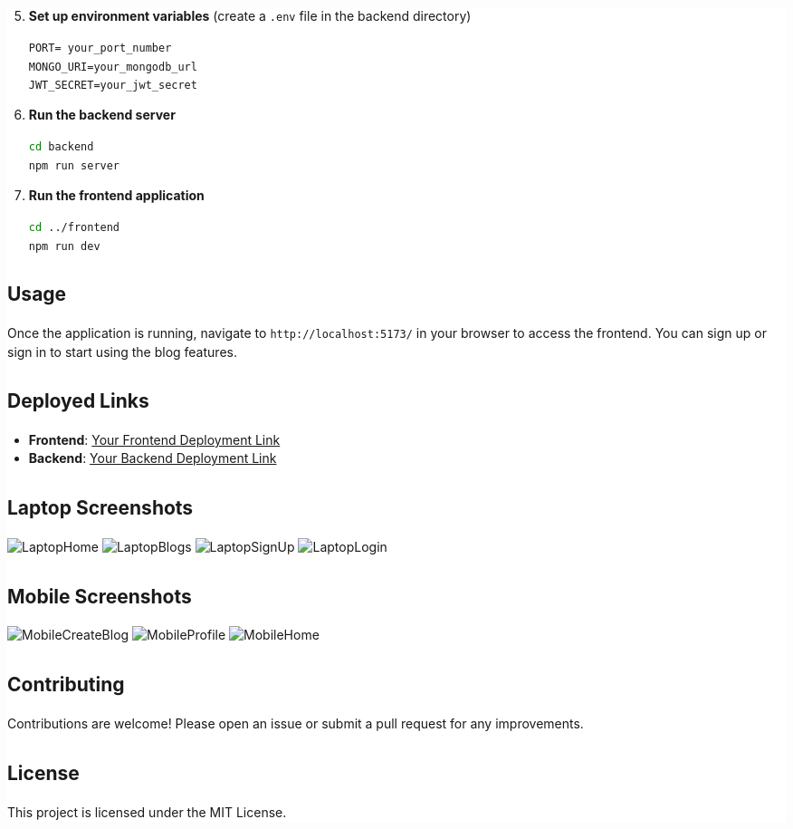 5. **Set up environment variables** (create a `.env` file in the backend directory)
   ```plaintext
   PORT= your_port_number
   MONGO_URI=your_mongodb_url
   JWT_SECRET=your_jwt_secret
   ```

6. **Run the backend server**
   ```bash
   cd backend
   npm run server
   ```

7. **Run the frontend application**
   ```bash
   cd ../frontend
   npm run dev
   ```

## Usage
Once the application is running, navigate to `http://localhost:5173/` in your browser to access the frontend. You can sign up or sign in to start using the blog features.

## Deployed Links
- **Frontend**: [Your Frontend Deployment Link](https://panini8-frontend.vercel.app/)
- **Backend**: [Your Backend Deployment Link](https://panini8-assignment-theta.vercel.app/)

## Laptop Screenshots
<img width="788" alt="LaptopHome" src="https://github.com/user-attachments/assets/f94f076d-9243-4c59-9520-824bac69dba1" />

<img width="780" alt="LaptopBlogs" src="https://github.com/user-attachments/assets/e8082b68-956e-465f-afa2-181af03d118a" />

<img width="778" alt="LaptopSignUp" src="https://github.com/user-attachments/assets/2929b113-a821-4562-8f3a-8e51901b3cb5" />

<img width="793" alt="LaptopLogin" src="https://github.com/user-attachments/assets/488a25a7-a6dd-40d0-9ec1-298e95626adf" />

## Mobile Screenshots 

<img width="238" alt="MobileCreateBlog" src="https://github.com/user-attachments/assets/68ecbdc7-4798-419f-90b5-d027a7869946" />

<img width="263" alt="MobileProfile" src="https://github.com/user-attachments/assets/52590799-0084-4a77-bfcf-d7928fb999af" />

<img width="286" alt="MobileHome" src="https://github.com/user-attachments/assets/33b625f7-92fe-40c9-b4d8-acb9b1d125c4" />

## Contributing
Contributions are welcome! Please open an issue or submit a pull request for any improvements.

## License
This project is licensed under the MIT License.


